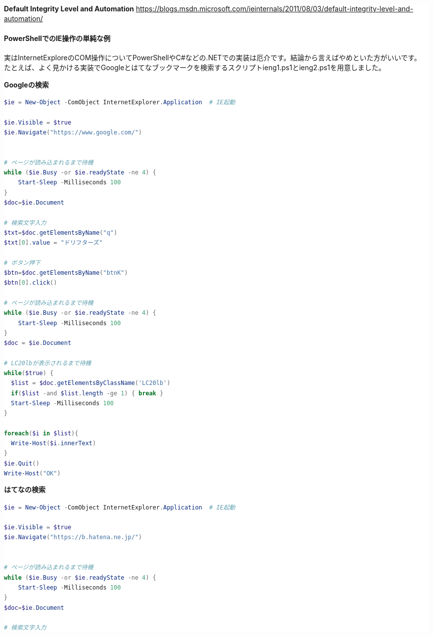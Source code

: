 **Default Integrity Level and Automation**
https://blogs.msdn.microsoft.com/ieinternals/2011/08/03/default-integrity-level-and-automation/

#### PowerShellでのIE操作の単純な例
実はInternetExploreのCOM操作についてPowerShellやC#などの.NETでの実装は厄介です。結論から言えばやめといた方がいいです。
たとえば、よく見かける実装でGoogleとはてなブックマークを検索するスクリプトieng1.ps1とieng2.ps1を用意しました。

**Googleの検索**

```powershell:ieng1.ps1  
$ie = New-Object -ComObject InternetExplorer.Application  # IE起動  
  
$ie.Visible = $true  
$ie.Navigate("https://www.google.com/")  
  
  
# ページが読み込まれるまで待機  
while ($ie.Busy -or $ie.readyState -ne 4) {  
    Start-Sleep -Milliseconds 100  
}  
$doc=$ie.Document  
  
# 検索文字入力  
$txt=$doc.getElementsByName("q")  
$txt[0].value = "ドリフターズ"  
  
# ボタン押下  
$btn=$doc.getElementsByName("btnK")  
$btn[0].click()  
  
# ページが読み込まれるまで待機  
while ($ie.Busy -or $ie.readyState -ne 4) {  
    Start-Sleep -Milliseconds 100  
}  
$doc = $ie.Document  
  
# LC20lbが表示されるまで待機  
while($true) {  
  $list = $doc.getElementsByClassName('LC20lb')  
  if($list -and $list.length -ge 1) { break }  
  Start-Sleep -Milliseconds 100  
}  
  
foreach($i in $list){  
  Write-Host($i.innerText)  
}  
$ie.Quit()  
Write-Host("OK")  
```

**はてなの検索**

```powershell:ieng2.ps1  
$ie = New-Object -ComObject InternetExplorer.Application  # IE起動  
  
$ie.Visible = $true  
$ie.Navigate("https://b.hatena.ne.jp/")  
  
  
# ページが読み込まれるまで待機  
while ($ie.Busy -or $ie.readyState -ne 4) {  
    Start-Sleep -Milliseconds 100  
}  
$doc=$ie.Document  
  
# 検索文字入力  
```